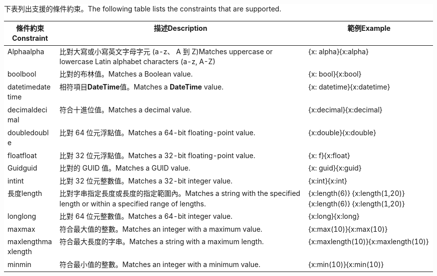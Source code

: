 <span data-ttu-id="c3bf1-188">下表列出支援的條件約束。</span><span class="sxs-lookup"><span data-stu-id="c3bf1-188">The following table lists the constraints that are supported.</span></span>

| <span data-ttu-id="c3bf1-189">條件約束</span><span class="sxs-lookup"><span data-stu-id="c3bf1-189">Constraint</span></span> | <span data-ttu-id="c3bf1-190">描述</span><span class="sxs-lookup"><span data-stu-id="c3bf1-190">Description</span></span> | <span data-ttu-id="c3bf1-191">範例</span><span class="sxs-lookup"><span data-stu-id="c3bf1-191">Example</span></span> |
| --- | --- | --- |
| <span data-ttu-id="c3bf1-192">Alpha</span><span class="sxs-lookup"><span data-stu-id="c3bf1-192">alpha</span></span> | <span data-ttu-id="c3bf1-193">比對大寫或小寫英文字母字元 (a-z、 A 到 Z)</span><span class="sxs-lookup"><span data-stu-id="c3bf1-193">Matches uppercase or lowercase Latin alphabet characters (a-z, A-Z)</span></span> | <span data-ttu-id="c3bf1-194">{x: alpha}</span><span class="sxs-lookup"><span data-stu-id="c3bf1-194">{x:alpha}</span></span> |
| <span data-ttu-id="c3bf1-195">bool</span><span class="sxs-lookup"><span data-stu-id="c3bf1-195">bool</span></span> | <span data-ttu-id="c3bf1-196">比對的布林值。</span><span class="sxs-lookup"><span data-stu-id="c3bf1-196">Matches a Boolean value.</span></span> | <span data-ttu-id="c3bf1-197">{x: bool}</span><span class="sxs-lookup"><span data-stu-id="c3bf1-197">{x:bool}</span></span> |
| <span data-ttu-id="c3bf1-198">datetime</span><span class="sxs-lookup"><span data-stu-id="c3bf1-198">datetime</span></span> | <span data-ttu-id="c3bf1-199">相符項目**DateTime**值。</span><span class="sxs-lookup"><span data-stu-id="c3bf1-199">Matches a **DateTime** value.</span></span> | <span data-ttu-id="c3bf1-200">{x: datetime}</span><span class="sxs-lookup"><span data-stu-id="c3bf1-200">{x:datetime}</span></span> |
| <span data-ttu-id="c3bf1-201">decimal</span><span class="sxs-lookup"><span data-stu-id="c3bf1-201">decimal</span></span> | <span data-ttu-id="c3bf1-202">符合十進位值。</span><span class="sxs-lookup"><span data-stu-id="c3bf1-202">Matches a decimal value.</span></span> | <span data-ttu-id="c3bf1-203">{x:decimal}</span><span class="sxs-lookup"><span data-stu-id="c3bf1-203">{x:decimal}</span></span> |
| <span data-ttu-id="c3bf1-204">double</span><span class="sxs-lookup"><span data-stu-id="c3bf1-204">double</span></span> | <span data-ttu-id="c3bf1-205">比對 64 位元浮點值。</span><span class="sxs-lookup"><span data-stu-id="c3bf1-205">Matches a 64-bit floating-point value.</span></span> | <span data-ttu-id="c3bf1-206">{x:double}</span><span class="sxs-lookup"><span data-stu-id="c3bf1-206">{x:double}</span></span> |
| <span data-ttu-id="c3bf1-207">float</span><span class="sxs-lookup"><span data-stu-id="c3bf1-207">float</span></span> | <span data-ttu-id="c3bf1-208">比對 32 位元浮點值。</span><span class="sxs-lookup"><span data-stu-id="c3bf1-208">Matches a 32-bit floating-point value.</span></span> | <span data-ttu-id="c3bf1-209">{x: f}</span><span class="sxs-lookup"><span data-stu-id="c3bf1-209">{x:float}</span></span> |
| <span data-ttu-id="c3bf1-210">Guid</span><span class="sxs-lookup"><span data-stu-id="c3bf1-210">guid</span></span> | <span data-ttu-id="c3bf1-211">比對的 GUID 值。</span><span class="sxs-lookup"><span data-stu-id="c3bf1-211">Matches a GUID value.</span></span> | <span data-ttu-id="c3bf1-212">{x: guid}</span><span class="sxs-lookup"><span data-stu-id="c3bf1-212">{x:guid}</span></span> |
| <span data-ttu-id="c3bf1-213">int</span><span class="sxs-lookup"><span data-stu-id="c3bf1-213">int</span></span> | <span data-ttu-id="c3bf1-214">比對 32 位元整數值。</span><span class="sxs-lookup"><span data-stu-id="c3bf1-214">Matches a 32-bit integer value.</span></span> | <span data-ttu-id="c3bf1-215">{x:int}</span><span class="sxs-lookup"><span data-stu-id="c3bf1-215">{x:int}</span></span> |
| <span data-ttu-id="c3bf1-216">長度</span><span class="sxs-lookup"><span data-stu-id="c3bf1-216">length</span></span> | <span data-ttu-id="c3bf1-217">比對字串指定長度或長度的指定範圍內。</span><span class="sxs-lookup"><span data-stu-id="c3bf1-217">Matches a string with the specified length or within a specified range of lengths.</span></span> | <span data-ttu-id="c3bf1-218">{x:length(6)} {x:length(1,20)}</span><span class="sxs-lookup"><span data-stu-id="c3bf1-218">{x:length(6)} {x:length(1,20)}</span></span> |
| <span data-ttu-id="c3bf1-219">long</span><span class="sxs-lookup"><span data-stu-id="c3bf1-219">long</span></span> | <span data-ttu-id="c3bf1-220">比對 64 位元整數值。</span><span class="sxs-lookup"><span data-stu-id="c3bf1-220">Matches a 64-bit integer value.</span></span> | <span data-ttu-id="c3bf1-221">{x:long}</span><span class="sxs-lookup"><span data-stu-id="c3bf1-221">{x:long}</span></span> |
| <span data-ttu-id="c3bf1-222">max</span><span class="sxs-lookup"><span data-stu-id="c3bf1-222">max</span></span> | <span data-ttu-id="c3bf1-223">符合最大值的整數。</span><span class="sxs-lookup"><span data-stu-id="c3bf1-223">Matches an integer with a maximum value.</span></span> | <span data-ttu-id="c3bf1-224">{x:max(10)}</span><span class="sxs-lookup"><span data-stu-id="c3bf1-224">{x:max(10)}</span></span> |
| <span data-ttu-id="c3bf1-225">maxlength</span><span class="sxs-lookup"><span data-stu-id="c3bf1-225">maxlength</span></span> | <span data-ttu-id="c3bf1-226">符合最大長度的字串。</span><span class="sxs-lookup"><span data-stu-id="c3bf1-226">Matches a string with a maximum length.</span></span> | <span data-ttu-id="c3bf1-227">{x:maxlength(10)}</span><span class="sxs-lookup"><span data-stu-id="c3bf1-227">{x:maxlength(10)}</span></span> |
| <span data-ttu-id="c3bf1-228">min</span><span class="sxs-lookup"><span data-stu-id="c3bf1-228">min</span></span> | <span data-ttu-id="c3bf1-229">符合最小值的整數。</span><span class="sxs-lookup"><span data-stu-id="c3bf1-229">Matches an integer with a minimum value.</span></span> | <span data-ttu-id="c3bf1-230">{x:min(10)}</span><span class="sxs-lookup"><span data-stu-id="c3bf1-230">{x:min(10)}</span></span> |